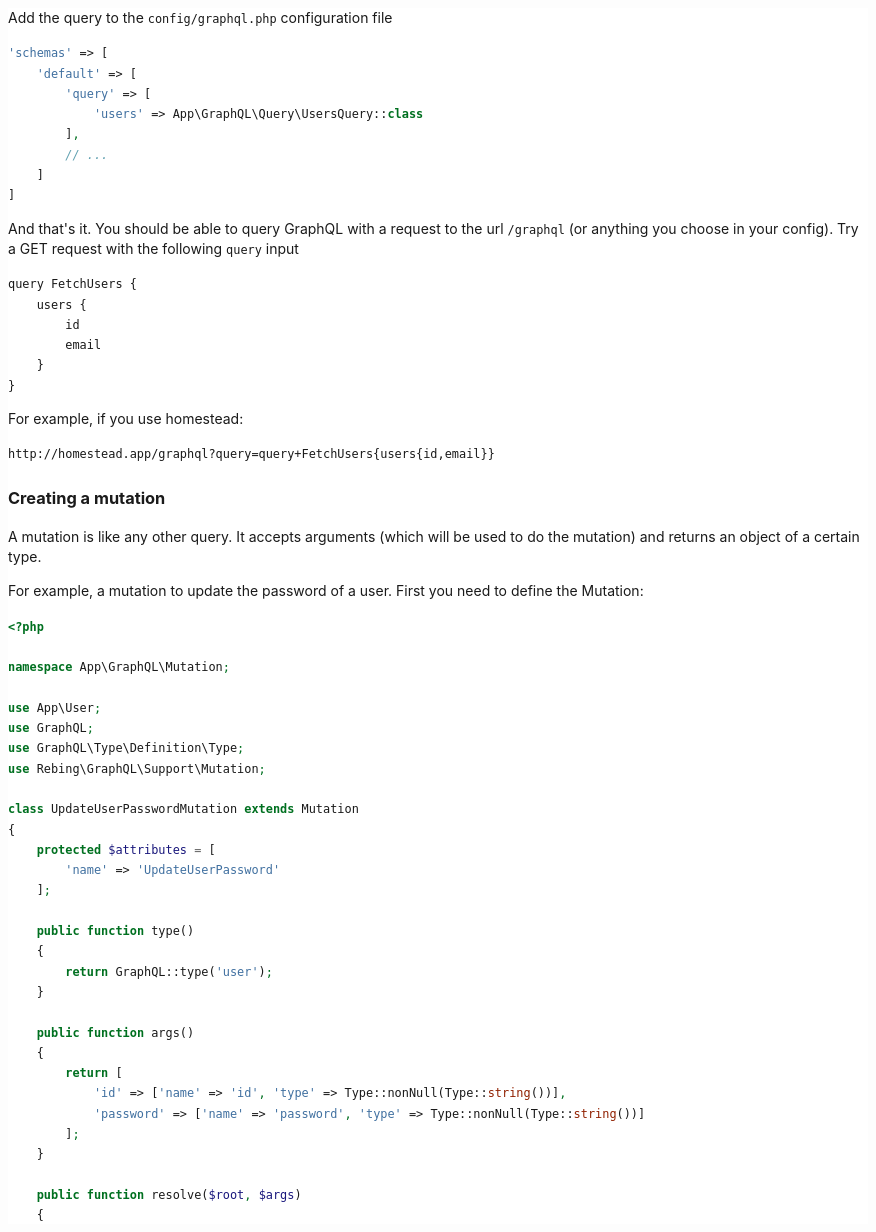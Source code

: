 Add the query to the `config/graphql.php` configuration file

```php
'schemas' => [
    'default' => [
        'query' => [
            'users' => App\GraphQL\Query\UsersQuery::class
        ],
        // ...
    ]
]
```

And that's it. You should be able to query GraphQL with a request to the url `/graphql` (or anything you choose in your config). Try a GET request with the following `query` input

```
query FetchUsers {
    users {
        id
        email
    }
}
```

For example, if you use homestead:
```
http://homestead.app/graphql?query=query+FetchUsers{users{id,email}}
```

### Creating a mutation

A mutation is like any other query. It accepts arguments (which will be used to do the mutation) and returns an object of a certain type.

For example, a mutation to update the password of a user. First you need to define the Mutation:

```php
<?php

namespace App\GraphQL\Mutation;

use App\User;
use GraphQL;
use GraphQL\Type\Definition\Type;
use Rebing\GraphQL\Support\Mutation;    

class UpdateUserPasswordMutation extends Mutation
{
    protected $attributes = [
        'name' => 'UpdateUserPassword'
    ];

    public function type()
    {
        return GraphQL::type('user');
    }

    public function args()
    {
        return [
            'id' => ['name' => 'id', 'type' => Type::nonNull(Type::string())],
            'password' => ['name' => 'password', 'type' => Type::nonNull(Type::string())]
        ];
    }

    public function resolve($root, $args)
    {
```